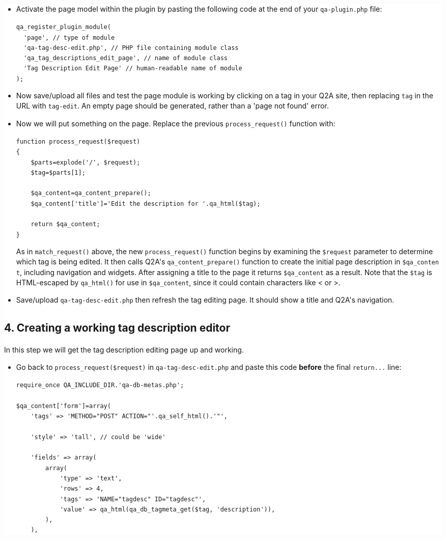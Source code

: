 - Activate the page model within the plugin by pasting the following code at the end of your `qa-plugin.php` file:

    ```php?start_inline=1
    qa_register_plugin_module(
      'page', // type of module
      'qa-tag-desc-edit.php', // PHP file containing module class
      'qa_tag_descriptions_edit_page', // name of module class
      'Tag Description Edit Page' // human-readable name of module
    );
    ```

- Now save/upload all files and test the page module is working by clicking on a tag in your Q2A site, then replacing `tag` in the URL with `tag-edit`. An empty page should be generated, rather than a 'page not found' error.

- Now we will put something on the page. Replace the previous `process_request()` function with:

    ```php?start_inline=1
    function process_request($request)
    {
        $parts=explode('/', $request);
        $tag=$parts[1];

        $qa_content=qa_content_prepare();
        $qa_content['title']='Edit the description for '.qa_html($tag);

        return $qa_content;
    }
    ```

    As in `match_request()` above, the new `process_request()` function begins by examining the `$request` parameter to determine which tag is being edited. It then calls Q2A's `qa_content_prepare()` function to create the initial page description in `$qa_content`, including navigation and widgets. After assigning a title to the page it returns `$qa_content` as a result. Note that the `$tag` is HTML-escaped by `qa_html()` for use in `$qa_content`, since it could contain characters like < or >.

- Save/upload `qa-tag-desc-edit.php` then refresh the tag editing page. It should show a title and Q2A's navigation.


## 4\. Creating a working tag description editor

In this step we will get the tag description editing page up and working.

- Go back to `process_request($request)` in `qa-tag-desc-edit.php` and paste this code **before** the final `return...` line:

    ```php?start_inline=1
    require_once QA_INCLUDE_DIR.'qa-db-metas.php';

    $qa_content['form']=array(
        'tags' => 'METHOD="POST" ACTION="'.qa_self_html().'"',

        'style' => 'tall', // could be 'wide'

        'fields' => array(
            array(
                'type' => 'text',
                'rows' => 4,
                'tags' => 'NAME="tagdesc" ID="tagdesc"',
                'value' => qa_html(qa_db_tagmeta_get($tag, 'description')),
            ),
        ),
